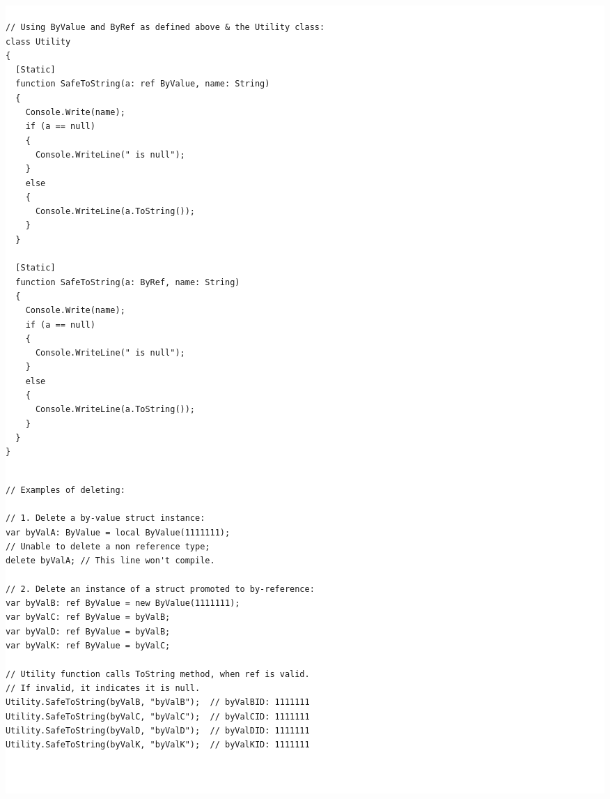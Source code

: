 <pre><code class="language-csharp">
// Using ByValue and ByRef as defined above & the Utility class:
class Utility
{
  [Static]
  function SafeToString(a: ref ByValue, name: String)
  {
    Console.Write(name);
    if (a == null)
    {
      Console.WriteLine(" is null");
    }
    else
    {
      Console.WriteLine(a.ToString());
    }
  }
  
  [Static]
  function SafeToString(a: ByRef, name: String)
  {
    Console.Write(name);
    if (a == null)
    {
      Console.WriteLine(" is null");
    }
    else
    {
      Console.WriteLine(a.ToString());
    }
  }
}
</code></pre>

<pre><code class="language-csharp">
// Examples of deleting:

// 1. Delete a by-value struct instance:
var byValA: ByValue = local ByValue(1111111);
// Unable to delete a non reference type;
delete byValA; // This line won't compile.

// 2. Delete an instance of a struct promoted to by-reference:
var byValB: ref ByValue = new ByValue(1111111);
var byValC: ref ByValue = byValB;
var byValD: ref ByValue = byValB;
var byValK: ref ByValue = byValC;

// Utility function calls ToString method, when ref is valid.
// If invalid, it indicates it is null.
Utility.SafeToString(byValB, "byValB");  // byValBID: 1111111
Utility.SafeToString(byValC, "byValC");  // byValCID: 1111111
Utility.SafeToString(byValD, "byValD");  // byValDID: 1111111
Utility.SafeToString(byValK, "byValK");  // byValKID: 1111111

